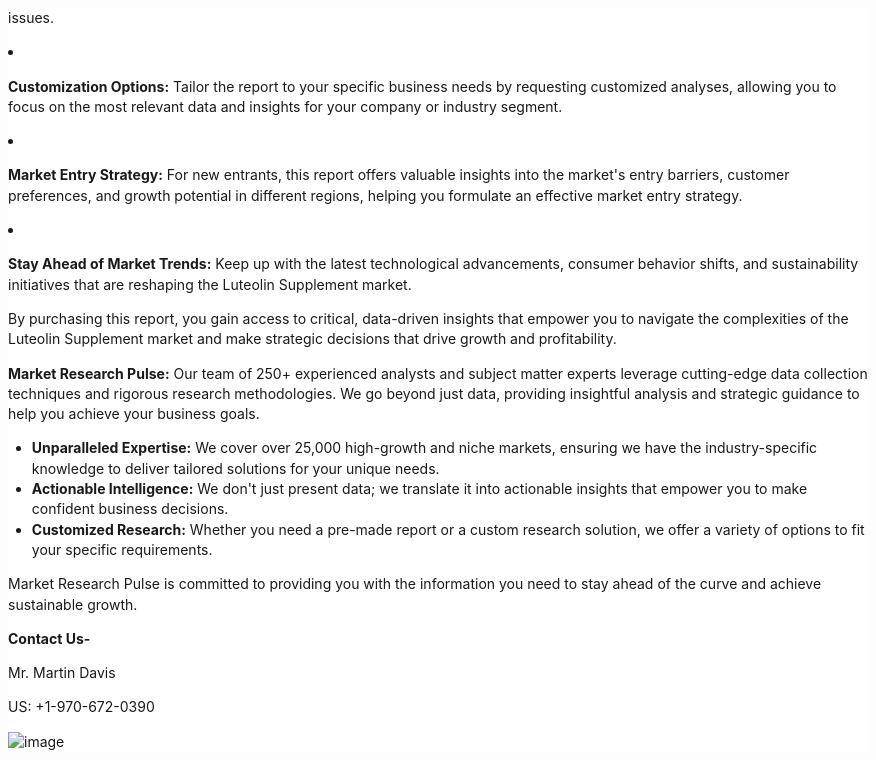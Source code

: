issues.</p></li><li><p><strong>Customization Options:</strong> Tailor the report to your specific business needs by requesting customized analyses, allowing you to focus on the most relevant data and insights for your company or industry segment.</p></li><li><p><strong>Market Entry Strategy:</strong> For new entrants, this report offers valuable insights into the market's entry barriers, customer preferences, and growth potential in different regions, helping you formulate an effective market entry strategy.</p></li><li><p><strong>Stay Ahead of Market Trends:</strong> Keep up with the latest technological advancements, consumer behavior shifts, and sustainability initiatives that are reshaping the Luteolin Supplement market.</p></li></ol><p>By purchasing this report, you gain access to critical, data-driven insights that empower you to navigate the complexities of the Luteolin Supplement market and make strategic decisions that drive growth and profitability.</p><p><strong>Market Research Pulse:</strong>&nbsp;Our team of 250+ experienced analysts and subject matter experts leverage cutting-edge data collection techniques and rigorous research methodologies. We go beyond just data, providing insightful analysis and strategic guidance to help you achieve your business goals.</p><ul><li><strong>Unparalleled Expertise:</strong>&nbsp;We cover over 25,000 high-growth and niche markets, ensuring we have the industry-specific knowledge to deliver tailored solutions for your unique needs.</li><li><strong>Actionable Intelligence:</strong>&nbsp;We don't just present data; we translate it into actionable insights that empower you to make confident business decisions.</li><li><strong>Customized Research:</strong>&nbsp;Whether you need a pre-made report or a custom research solution, we offer a variety of options to fit your specific requirements.</li></ul><p>Market Research Pulse is committed to providing you with the information you need to stay ahead of the curve and achieve sustainable growth.</p><p><strong>Contact Us-</strong></p><p>Mr. Martin Davis</p><p>US: +1-970-672-0390</p>
![image](https://github.com/user-attachments/assets/be45b247-c335-42ed-acac-1f34dd6a1110)

